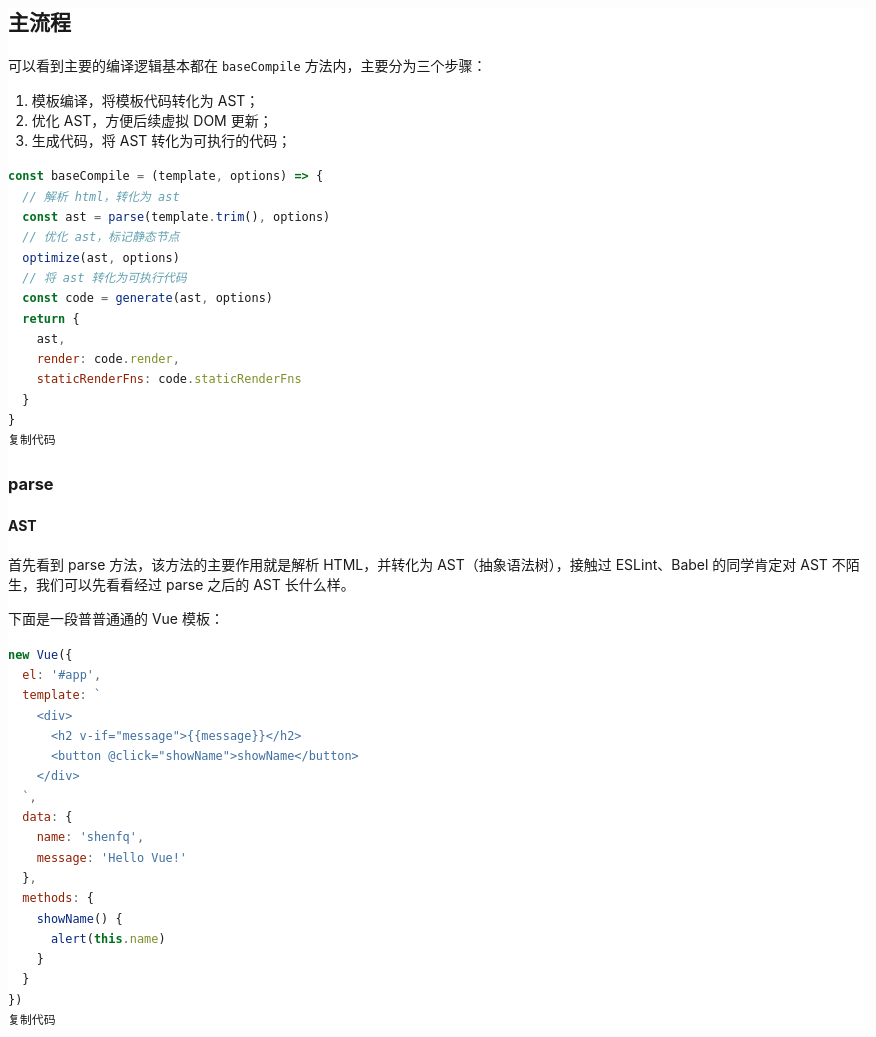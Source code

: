 ## 主流程

可以看到主要的编译逻辑基本都在 `baseCompile` 方法内，主要分为三个步骤：

1. 模板编译，将模板代码转化为 AST；
2. 优化 AST，方便后续虚拟 DOM 更新；
3. 生成代码，将 AST 转化为可执行的代码；

```js
const baseCompile = (template, options) => {
  // 解析 html，转化为 ast
  const ast = parse(template.trim(), options)
  // 优化 ast，标记静态节点
  optimize(ast, options)
  // 将 ast 转化为可执行代码
  const code = generate(ast, options)
  return {
    ast,
    render: code.render,
    staticRenderFns: code.staticRenderFns
  }
}
复制代码
```

### parse

#### AST

首先看到 parse 方法，该方法的主要作用就是解析 HTML，并转化为 AST（抽象语法树），接触过 ESLint、Babel 的同学肯定对 AST 不陌生，我们可以先看看经过 parse 之后的 AST 长什么样。

下面是一段普普通通的 Vue 模板：

```js
new Vue({
  el: '#app',
  template: `
    <div>
      <h2 v-if="message">{{message}}</h2>
      <button @click="showName">showName</button>
    </div>
  `,
  data: {
    name: 'shenfq',
    message: 'Hello Vue!'
  },
  methods: {
    showName() {
      alert(this.name)
    }
  }
})
复制代码
```
